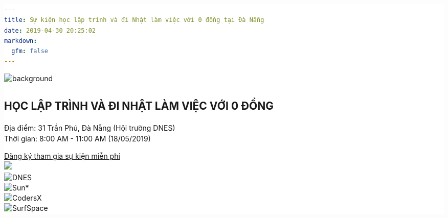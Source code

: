 ```yaml
---
title: Sự kiện học lập trình và đi Nhật làm việc với 0 đồng tại Đà Nẵng
date: 2019-04-30 20:25:02
markdown:
  gfm: false
---
```


<div class="main-container">
  <section class="cover height-80 imagebg switchable switchable--switch custom blur-background" data-overlay="1">
    <div class="custom background-image-holder">
      <img alt="background" src="https://res.cloudinary.com/djeghcumw/image/upload/f_auto/v1556328261/community.jpg" />
    </div>
    <div class="container pos-vertical-center">
      <div class="row justify-content-around">
        <div class="col-sm-8 col-sm-offset-2">
          <div class="text-center">
            <h1>
              HỌC LẬP TRÌNH VÀ ĐI NHẬT LÀM VIỆC VỚI 0 ĐỒNG
            </h1>
            <p class="lead">
              Địa điểm: 31 Trần Phú, Đà Nẵng (Hội trường DNES)
              <br/>
              Thời gian: 8:00 AM - 11:00 AM (18/05/2019)
            </p>
            <a class="btn btn--primary type--uppercase" href="http://bit.ly/event-danang-5-2019" target="_blank">
              <span class="btn__text">
                Đăng ký tham gia sự kiện miễn phí
              </span>
            </a>
          </div>
        </div>
      </div>
      <!--end of row-->
    </div>
    <!--end of container-->
  </section>

  <img class="d-none" src="https://coders-x.com/images/meta-cover.jpg" />

  <section class="cta cta-4 space--xxs">
    <div class="container">
      <div class="row">
        <div class="col-md-12 text-center d-flex justify-content-around">
          <div> <img alt="DNES" style="width: 90px;" src="/images/events/dnes1.png" /> </div>
          <div> <img alt="Sun*" style="width: 90px;" src="/images/events/sun.png" /> </div>
          <div> <img alt="CodersX" style="width: 110px;" src="/images/events/codersx.png" /> </div>
          <div> <img alt="SurfSpace" style="width: 90px;" src="/images/events/surfspace.png" /> </div>
        </div>
      </div>
      <!--end of row-->
    </div>
    <!--end of container-->
  </section>
  <section class="switchable bg--secondary">
    <div class="container">
      <div class="row justify-content-around">
        <div class="col-md-8 col-lg-7">